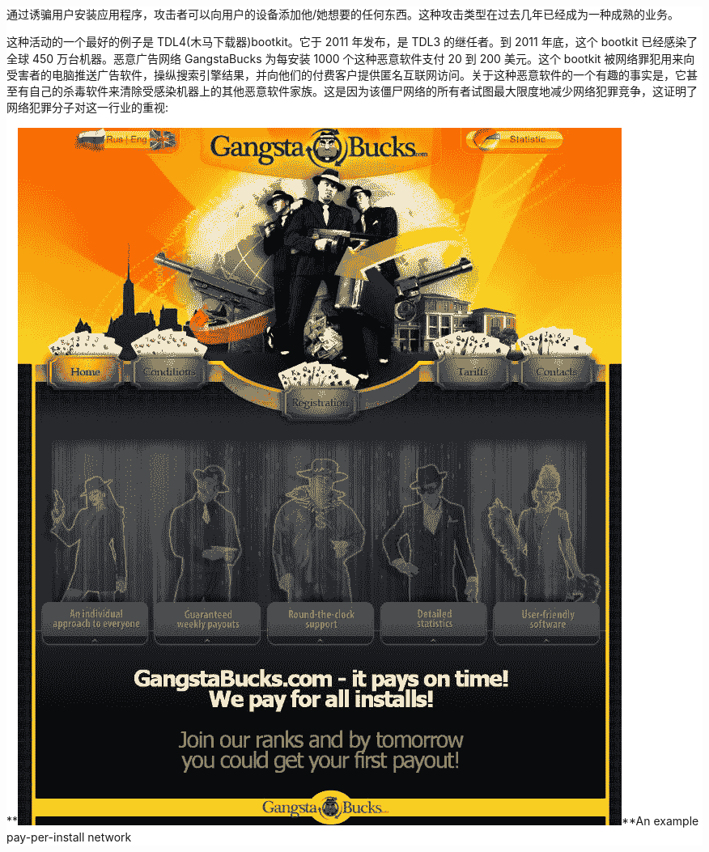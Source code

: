 通过诱骗用户安装应用程序，攻击者可以向用户的设备添加他/她想要的任何东西。这种攻击类型在过去几年已经成为一种成熟的业务。

这种活动的一个最好的例子是 TDL4(木马下载器)bootkit。它于 2011 年发布，是 TDL3 的继任者。到 2011 年底，这个 bootkit 已经感染了全球 450 万台机器。恶意广告网络 GangstaBucks 为每安装 1000 个这种恶意软件支付 20 到 200 美元。这个 bootkit 被网络罪犯用来向受害者的电脑推送广告软件，操纵搜索引擎结果，并向他们的付费客户提供匿名互联网访问。关于这种恶意软件的一个有趣的事实是，它甚至有自己的杀毒软件来清除受感染机器上的其他恶意软件家族。这是因为该僵尸网络的所有者试图最大限度地减少网络犯罪竞争，这证明了网络犯罪分子对这一行业的重视:

**![](img/d0324d44-4b68-4ad7-a74b-1ec7a97947ef.jpg)**An example pay-per-install network
